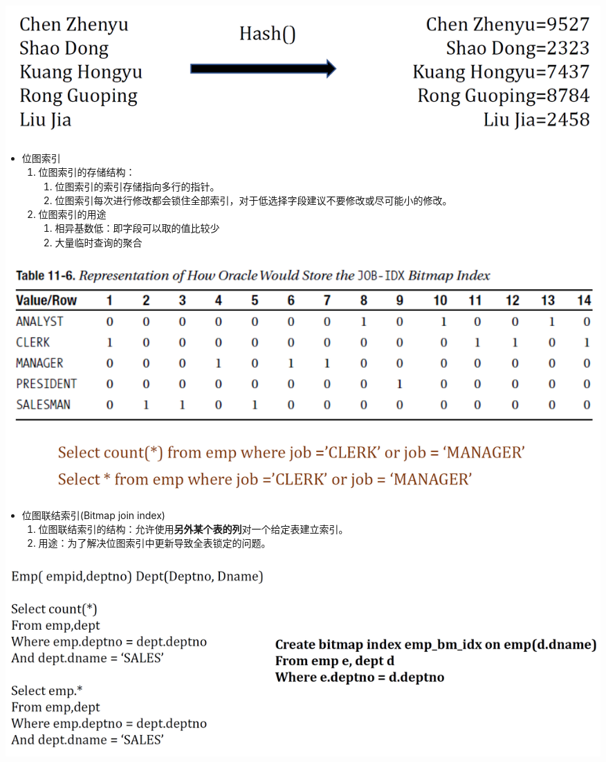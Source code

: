 ![](img/lec3/7.png)

- 位图索引
   1. 位图索引的存储结构：
      1. 位图索引的索引存储指向多行的指针。
      2. 位图索引每次进行修改都会锁住全部索引，对于低选择字段建议不要修改或尽可能小的修改。
   2. 位图索引的用途
      1. 相异基数低：即字段可以取的值比较少
      2. 大量临时查询的聚合

![](img/lec3/8.png)

- 位图联结索引(Bitmap join index)
   1. 位图联结索引的结构：允许使用**另外某个表的列**对一个给定表建立索引。
   2. 用途：为了解决位图索引中更新导致全表锁定的问题。

![](img/lec3/10.png)
